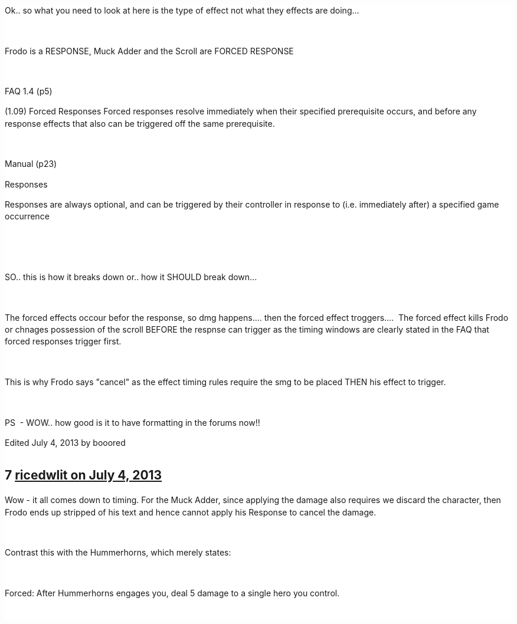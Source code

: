 
Ok.. so what you need to look at here is the type of effect not what they effects are doing...

 

Frodo is a RESPONSE, Muck Adder and the Scroll are FORCED RESPONSE

 

FAQ 1.4 (p5)

(1.09) Forced Responses
Forced responses resolve immediately when their
specified prerequisite occurs, and before any response
effects that also can be triggered off the same
prerequisite.

 

Manual (p23)

Responses

Responses are always optional, and can
be triggered by their controller in response to (i.e.
immediately after) a specified game occurrence

 

 

SO.. this is how it breaks down or.. how it SHOULD break down...

 

The forced effects occour befor the response, so dmg happens.... then the forced effect troggers....  The forced effect kills Frodo or chnages possession of the scroll BEFORE the respnse can trigger as the timing windows are clearly stated in the FAQ that forced responses trigger first.

 

This is why Frodo says "cancel" as the effect timing rules require the smg to be placed THEN his effect to trigger.

 

PS  - WOW.. how good is it to have formatting in the forums now!!

Edited July 4, 2013 by booored

## 7 [ricedwlit on July 4, 2013](https://community.fantasyflightgames.com/topic/85437-frodo-damage-timing/?do=findComment&comment=808283)

Wow - it all comes down to timing. For the Muck Adder, since applying the damage also requires we discard the character, then Frodo ends up stripped of his text and hence cannot apply his Response to cancel the damage.  

 

Contrast this with the Hummerhorns, which merely states:

 

Forced: After Hummerhorns engages you, deal 5 damage to a single hero you control.

 
